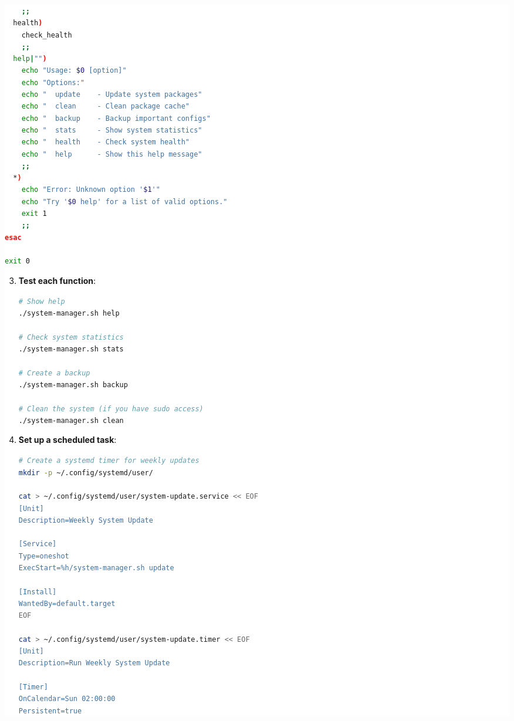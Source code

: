    ```bash
       ;;
     health)
       check_health
       ;;
     help|"")
       echo "Usage: $0 [option]"
       echo "Options:"
       echo "  update    - Update system packages"
       echo "  clean     - Clean package cache"
       echo "  backup    - Backup important configs"
       echo "  stats     - Show system statistics"
       echo "  health    - Check system health"
       echo "  help      - Show this help message"
       ;;
     *)
       echo "Error: Unknown option '$1'"
       echo "Try '$0 help' for a list of valid options."
       exit 1
       ;;
   esac
   
   exit 0
   ```

3. **Test each function**:
   ```bash
   # Show help
   ./system-manager.sh help
   
   # Check system statistics
   ./system-manager.sh stats
   
   # Create a backup
   ./system-manager.sh backup
   
   # Clean the system (if you have sudo access)
   ./system-manager.sh clean
   ```

4. **Set up a scheduled task**:
   ```bash
   # Create a systemd timer for weekly updates
   mkdir -p ~/.config/systemd/user/
   
   cat > ~/.config/systemd/user/system-update.service << EOF
   [Unit]
   Description=Weekly System Update
   
   [Service]
   Type=oneshot
   ExecStart=%h/system-manager.sh update
   
   [Install]
   WantedBy=default.target
   EOF
   
   cat > ~/.config/systemd/user/system-update.timer << EOF
   [Unit]
   Description=Run Weekly System Update
   
   [Timer]
   OnCalendar=Sun 02:00:00
   Persistent=true
   
   ```